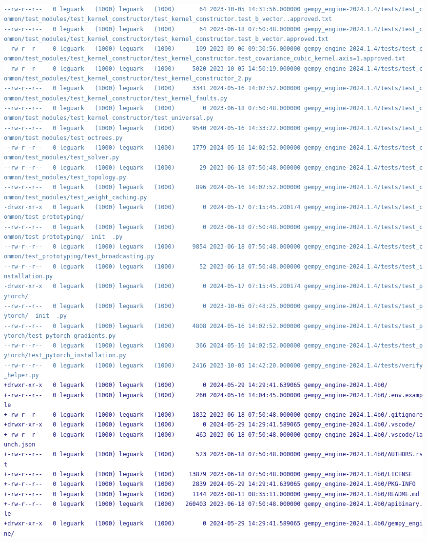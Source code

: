 ```diff
--rw-r--r--   0 leguark   (1000) leguark   (1000)       64 2023-10-05 14:31:56.000000 gempy_engine-2024.1.4/tests/test_common/test_modules/test_kernel_constructor/test_kernel_constructor.test_b_vector..approved.txt
--rw-r--r--   0 leguark   (1000) leguark   (1000)       64 2023-06-18 07:50:48.000000 gempy_engine-2024.1.4/tests/test_common/test_modules/test_kernel_constructor/test_kernel_constructor.test_b_vector.approved.txt
--rw-r--r--   0 leguark   (1000) leguark   (1000)      109 2023-09-06 09:30:56.000000 gempy_engine-2024.1.4/tests/test_common/test_modules/test_kernel_constructor/test_kernel_constructor.test_covariance_cubic_kernel.axis=1.approved.txt
--rw-r--r--   0 leguark   (1000) leguark   (1000)     5020 2023-10-05 14:50:19.000000 gempy_engine-2024.1.4/tests/test_common/test_modules/test_kernel_constructor/test_kernel_constructor_2.py
--rw-r--r--   0 leguark   (1000) leguark   (1000)     3341 2024-05-16 14:02:52.000000 gempy_engine-2024.1.4/tests/test_common/test_modules/test_kernel_constructor/test_kernel_faults.py
--rw-r--r--   0 leguark   (1000) leguark   (1000)        0 2023-06-18 07:50:48.000000 gempy_engine-2024.1.4/tests/test_common/test_modules/test_kernel_constructor/test_universal.py
--rw-r--r--   0 leguark   (1000) leguark   (1000)     9540 2024-05-16 14:33:22.000000 gempy_engine-2024.1.4/tests/test_common/test_modules/test_octrees.py
--rw-r--r--   0 leguark   (1000) leguark   (1000)     1779 2024-05-16 14:02:52.000000 gempy_engine-2024.1.4/tests/test_common/test_modules/test_solver.py
--rw-r--r--   0 leguark   (1000) leguark   (1000)       29 2023-06-18 07:50:48.000000 gempy_engine-2024.1.4/tests/test_common/test_modules/test_topology.py
--rw-r--r--   0 leguark   (1000) leguark   (1000)      896 2024-05-16 14:02:52.000000 gempy_engine-2024.1.4/tests/test_common/test_modules/test_weight_caching.py
-drwxr-xr-x   0 leguark   (1000) leguark   (1000)        0 2024-05-17 07:15:45.200174 gempy_engine-2024.1.4/tests/test_common/test_prototyping/
--rw-r--r--   0 leguark   (1000) leguark   (1000)        0 2023-06-18 07:50:48.000000 gempy_engine-2024.1.4/tests/test_common/test_prototyping/__init__.py
--rw-r--r--   0 leguark   (1000) leguark   (1000)     9854 2023-06-18 07:50:48.000000 gempy_engine-2024.1.4/tests/test_common/test_prototyping/test_broadcasting.py
--rw-r--r--   0 leguark   (1000) leguark   (1000)       52 2023-06-18 07:50:48.000000 gempy_engine-2024.1.4/tests/test_installation.py
-drwxr-xr-x   0 leguark   (1000) leguark   (1000)        0 2024-05-17 07:15:45.200174 gempy_engine-2024.1.4/tests/test_pytorch/
--rw-r--r--   0 leguark   (1000) leguark   (1000)        0 2023-10-05 07:48:25.000000 gempy_engine-2024.1.4/tests/test_pytorch/__init__.py
--rw-r--r--   0 leguark   (1000) leguark   (1000)     4808 2024-05-16 14:02:52.000000 gempy_engine-2024.1.4/tests/test_pytorch/test_pytorch_gradients.py
--rw-r--r--   0 leguark   (1000) leguark   (1000)      366 2024-05-16 14:02:52.000000 gempy_engine-2024.1.4/tests/test_pytorch/test_pytorch_installation.py
--rw-r--r--   0 leguark   (1000) leguark   (1000)     2416 2023-10-05 14:42:20.000000 gempy_engine-2024.1.4/tests/verify_helper.py
+drwxr-xr-x   0 leguark   (1000) leguark   (1000)        0 2024-05-29 14:29:41.639065 gempy_engine-2024.1.4b0/
+-rw-r--r--   0 leguark   (1000) leguark   (1000)      260 2024-05-16 14:04:45.000000 gempy_engine-2024.1.4b0/.env.example
+-rw-r--r--   0 leguark   (1000) leguark   (1000)     1832 2023-06-18 07:50:48.000000 gempy_engine-2024.1.4b0/.gitignore
+drwxr-xr-x   0 leguark   (1000) leguark   (1000)        0 2024-05-29 14:29:41.589065 gempy_engine-2024.1.4b0/.vscode/
+-rw-r--r--   0 leguark   (1000) leguark   (1000)      463 2023-06-18 07:50:48.000000 gempy_engine-2024.1.4b0/.vscode/launch.json
+-rw-r--r--   0 leguark   (1000) leguark   (1000)      523 2023-06-18 07:50:48.000000 gempy_engine-2024.1.4b0/AUTHORS.rst
+-rw-r--r--   0 leguark   (1000) leguark   (1000)    13879 2023-06-18 07:50:48.000000 gempy_engine-2024.1.4b0/LICENSE
+-rw-r--r--   0 leguark   (1000) leguark   (1000)     2839 2024-05-29 14:29:41.639065 gempy_engine-2024.1.4b0/PKG-INFO
+-rw-r--r--   0 leguark   (1000) leguark   (1000)     1144 2023-08-11 08:35:11.000000 gempy_engine-2024.1.4b0/README.md
+-rw-r--r--   0 leguark   (1000) leguark   (1000)   260403 2023-06-18 07:50:48.000000 gempy_engine-2024.1.4b0/apibinary.le
+drwxr-xr-x   0 leguark   (1000) leguark   (1000)        0 2024-05-29 14:29:41.589065 gempy_engine-2024.1.4b0/gempy_engine/
```